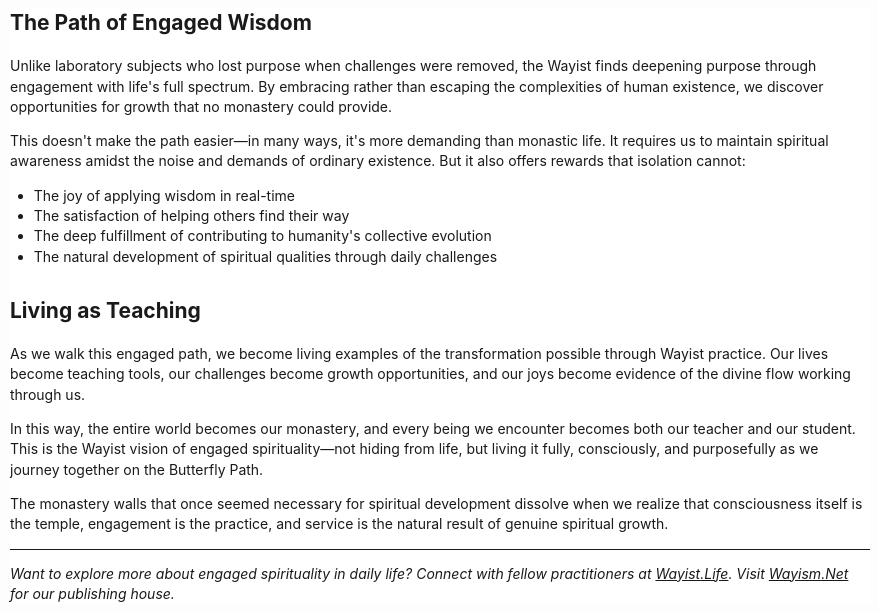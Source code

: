 ## The Path of Engaged Wisdom

Unlike laboratory subjects who lost purpose when challenges were removed, the Wayist finds deepening purpose through engagement with life's full spectrum. By embracing rather than escaping the complexities of human existence, we discover opportunities for growth that no monastery could provide.

This doesn't make the path easier—in many ways, it's more demanding than monastic life. It requires us to maintain spiritual awareness amidst the noise and demands of ordinary existence. But it also offers rewards that isolation cannot:

- The joy of applying wisdom in real-time
- The satisfaction of helping others find their way  
- The deep fulfillment of contributing to humanity's collective evolution
- The natural development of spiritual qualities through daily challenges

## Living as Teaching

As we walk this engaged path, we become living examples of the transformation possible through Wayist practice. Our lives become teaching tools, our challenges become growth opportunities, and our joys become evidence of the divine flow working through us.

In this way, the entire world becomes our monastery, and every being we encounter becomes both our teacher and our student. This is the Wayist vision of engaged spirituality—not hiding from life, but living it fully, consciously, and purposefully as we journey together on the Butterfly Path.

The monastery walls that once seemed necessary for spiritual development dissolve when we realize that consciousness itself is the temple, engagement is the practice, and service is the natural result of genuine spiritual growth.

---

*Want to explore more about engaged spirituality in daily life? Connect with fellow practitioners at [Wayist.Life](https://wayist.life). Visit [Wayism.Net](https://wayism.net) for our publishing house.*